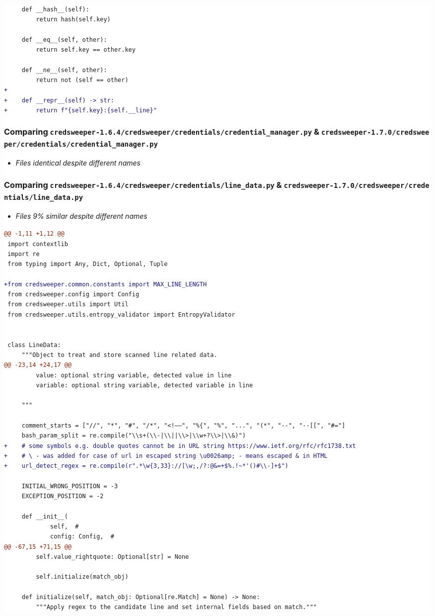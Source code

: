 ```diff
     def __hash__(self):
         return hash(self.key)
 
     def __eq__(self, other):
         return self.key == other.key
 
     def __ne__(self, other):
         return not (self == other)
+
+    def __repr__(self) -> str:
+        return f"{self.key}:{self.__line}"
```

### Comparing `credsweeper-1.6.4/credsweeper/credentials/credential_manager.py` & `credsweeper-1.7.0/credsweeper/credentials/credential_manager.py`

 * *Files identical despite different names*

### Comparing `credsweeper-1.6.4/credsweeper/credentials/line_data.py` & `credsweeper-1.7.0/credsweeper/credentials/line_data.py`

 * *Files 9% similar despite different names*

```diff
@@ -1,11 +1,12 @@
 import contextlib
 import re
 from typing import Any, Dict, Optional, Tuple
 
+from credsweeper.common.constants import MAX_LINE_LENGTH
 from credsweeper.config import Config
 from credsweeper.utils import Util
 from credsweeper.utils.entropy_validator import EntropyValidator
 
 
 class LineData:
     """Object to treat and store scanned line related data.
@@ -23,14 +24,17 @@
         value: optional string variable, detected value in line
         variable: optional string variable, detected variable in line
 
     """
 
     comment_starts = ["//", "*", "#", "/*", "<!––", "%{", "%", "...", "(*", "--", "--[[", "#="]
     bash_param_split = re.compile("\\s+(\\-|\\||\\>|\\w+?\\>|\\&)")
+    # some symbols e.g. double quotes cannot be in URL string https://www.ietf.org/rfc/rfc1738.txt
+    # \ - was added for case of url in escaped string \u0026amp; - means escaped & in HTML
+    url_detect_regex = re.compile(r".*\w{3,33}://[\w;,/?:@&=+$%.!~*'()#\\-]+$")
 
     INITIAL_WRONG_POSITION = -3
     EXCEPTION_POSITION = -2
 
     def __init__(
             self,  #
             config: Config,  #
@@ -67,15 +71,15 @@
         self.value_rightquote: Optional[str] = None
 
         self.initialize(match_obj)
 
     def initialize(self, match_obj: Optional[re.Match] = None) -> None:
         """Apply regex to the candidate line and set internal fields based on match."""
```